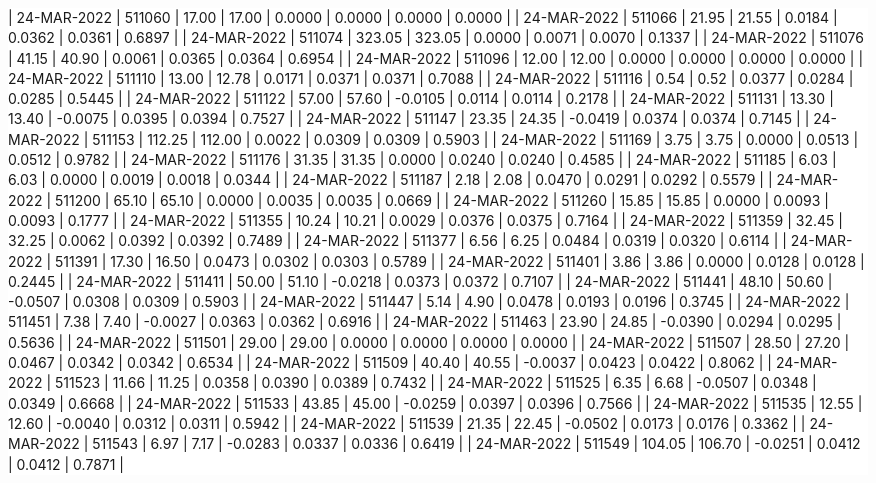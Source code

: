 | 24-MAR-2022 | 511060 | 17.00 | 17.00 | 0.0000 | 0.0000 | 0.0000 | 0.0000 |
| 24-MAR-2022 | 511066 | 21.95 | 21.55 | 0.0184 | 0.0362 | 0.0361 | 0.6897 |
| 24-MAR-2022 | 511074 | 323.05 | 323.05 | 0.0000 | 0.0071 | 0.0070 | 0.1337 |
| 24-MAR-2022 | 511076 | 41.15 | 40.90 | 0.0061 | 0.0365 | 0.0364 | 0.6954 |
| 24-MAR-2022 | 511096 | 12.00 | 12.00 | 0.0000 | 0.0000 | 0.0000 | 0.0000 |
| 24-MAR-2022 | 511110 | 13.00 | 12.78 | 0.0171 | 0.0371 | 0.0371 | 0.7088 |
| 24-MAR-2022 | 511116 | 0.54 | 0.52 | 0.0377 | 0.0284 | 0.0285 | 0.5445 |
| 24-MAR-2022 | 511122 | 57.00 | 57.60 | -0.0105 | 0.0114 | 0.0114 | 0.2178 |
| 24-MAR-2022 | 511131 | 13.30 | 13.40 | -0.0075 | 0.0395 | 0.0394 | 0.7527 |
| 24-MAR-2022 | 511147 | 23.35 | 24.35 | -0.0419 | 0.0374 | 0.0374 | 0.7145 |
| 24-MAR-2022 | 511153 | 112.25 | 112.00 | 0.0022 | 0.0309 | 0.0309 | 0.5903 |
| 24-MAR-2022 | 511169 | 3.75 | 3.75 | 0.0000 | 0.0513 | 0.0512 | 0.9782 |
| 24-MAR-2022 | 511176 | 31.35 | 31.35 | 0.0000 | 0.0240 | 0.0240 | 0.4585 |
| 24-MAR-2022 | 511185 | 6.03 | 6.03 | 0.0000 | 0.0019 | 0.0018 | 0.0344 |
| 24-MAR-2022 | 511187 | 2.18 | 2.08 | 0.0470 | 0.0291 | 0.0292 | 0.5579 |
| 24-MAR-2022 | 511200 | 65.10 | 65.10 | 0.0000 | 0.0035 | 0.0035 | 0.0669 |
| 24-MAR-2022 | 511260 | 15.85 | 15.85 | 0.0000 | 0.0093 | 0.0093 | 0.1777 |
| 24-MAR-2022 | 511355 | 10.24 | 10.21 | 0.0029 | 0.0376 | 0.0375 | 0.7164 |
| 24-MAR-2022 | 511359 | 32.45 | 32.25 | 0.0062 | 0.0392 | 0.0392 | 0.7489 |
| 24-MAR-2022 | 511377 | 6.56 | 6.25 | 0.0484 | 0.0319 | 0.0320 | 0.6114 |
| 24-MAR-2022 | 511391 | 17.30 | 16.50 | 0.0473 | 0.0302 | 0.0303 | 0.5789 |
| 24-MAR-2022 | 511401 | 3.86 | 3.86 | 0.0000 | 0.0128 | 0.0128 | 0.2445 |
| 24-MAR-2022 | 511411 | 50.00 | 51.10 | -0.0218 | 0.0373 | 0.0372 | 0.7107 |
| 24-MAR-2022 | 511441 | 48.10 | 50.60 | -0.0507 | 0.0308 | 0.0309 | 0.5903 |
| 24-MAR-2022 | 511447 | 5.14 | 4.90 | 0.0478 | 0.0193 | 0.0196 | 0.3745 |
| 24-MAR-2022 | 511451 | 7.38 | 7.40 | -0.0027 | 0.0363 | 0.0362 | 0.6916 |
| 24-MAR-2022 | 511463 | 23.90 | 24.85 | -0.0390 | 0.0294 | 0.0295 | 0.5636 |
| 24-MAR-2022 | 511501 | 29.00 | 29.00 | 0.0000 | 0.0000 | 0.0000 | 0.0000 |
| 24-MAR-2022 | 511507 | 28.50 | 27.20 | 0.0467 | 0.0342 | 0.0342 | 0.6534 |
| 24-MAR-2022 | 511509 | 40.40 | 40.55 | -0.0037 | 0.0423 | 0.0422 | 0.8062 |
| 24-MAR-2022 | 511523 | 11.66 | 11.25 | 0.0358 | 0.0390 | 0.0389 | 0.7432 |
| 24-MAR-2022 | 511525 | 6.35 | 6.68 | -0.0507 | 0.0348 | 0.0349 | 0.6668 |
| 24-MAR-2022 | 511533 | 43.85 | 45.00 | -0.0259 | 0.0397 | 0.0396 | 0.7566 |
| 24-MAR-2022 | 511535 | 12.55 | 12.60 | -0.0040 | 0.0312 | 0.0311 | 0.5942 |
| 24-MAR-2022 | 511539 | 21.35 | 22.45 | -0.0502 | 0.0173 | 0.0176 | 0.3362 |
| 24-MAR-2022 | 511543 | 6.97 | 7.17 | -0.0283 | 0.0337 | 0.0336 | 0.6419 |
| 24-MAR-2022 | 511549 | 104.05 | 106.70 | -0.0251 | 0.0412 | 0.0412 | 0.7871 |